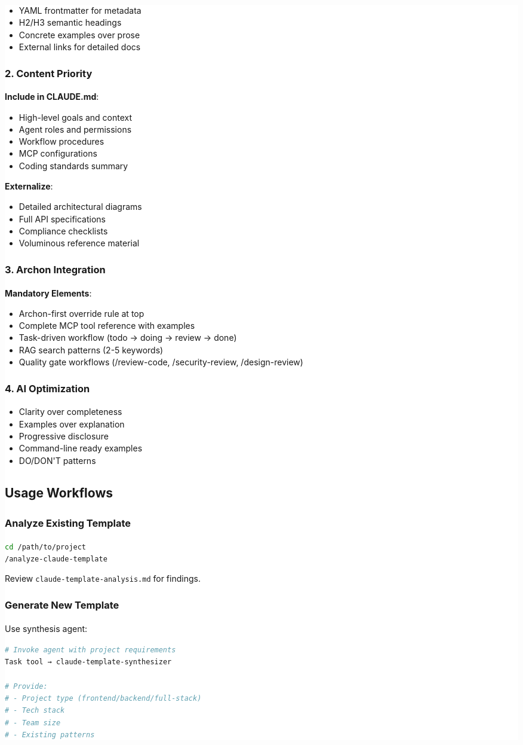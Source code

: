 - YAML frontmatter for metadata
- H2/H3 semantic headings
- Concrete examples over prose
- External links for detailed docs

### 2. Content Priority

**Include in CLAUDE.md**:
- High-level goals and context
- Agent roles and permissions
- Workflow procedures
- MCP configurations
- Coding standards summary

**Externalize**:
- Detailed architectural diagrams
- Full API specifications
- Compliance checklists
- Voluminous reference material

### 3. Archon Integration

**Mandatory Elements**:
- Archon-first override rule at top
- Complete MCP tool reference with examples
- Task-driven workflow (todo → doing → review → done)
- RAG search patterns (2-5 keywords)
- Quality gate workflows (/review-code, /security-review, /design-review)

### 4. AI Optimization

- Clarity over completeness
- Examples over explanation
- Progressive disclosure
- Command-line ready examples
- DO/DON'T patterns

## Usage Workflows

### Analyze Existing Template

```bash
cd /path/to/project
/analyze-claude-template
```

Review `claude-template-analysis.md` for findings.

### Generate New Template

Use synthesis agent:

```bash
# Invoke agent with project requirements
Task tool → claude-template-synthesizer

# Provide:
# - Project type (frontend/backend/full-stack)
# - Tech stack
# - Team size
# - Existing patterns
```
